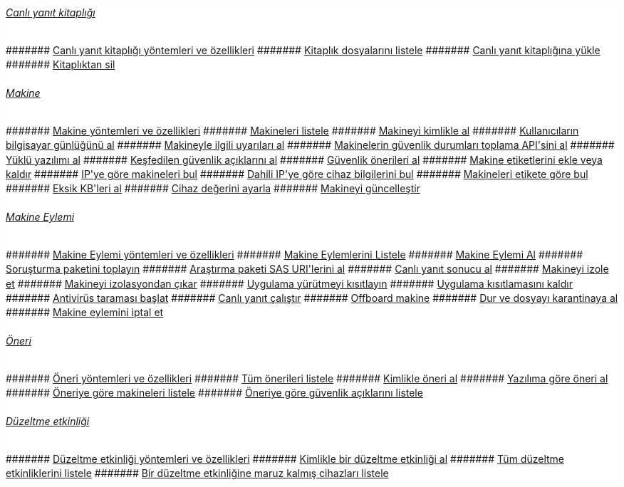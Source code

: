 ###### [Canlı yanıt kitaplığı]()
####### [Canlı yanıt kitaplığı yöntemleri ve özellikleri](live-response-library-methods.md)
####### [Kitaplık dosyalarını listele](list-library-files.md)
####### [Canlı yanıt kitaplığına yükle](upload-library.md)
####### [Kitaplıktan sil](delete-library.md)

###### [Makine]()
####### [Makine yöntemleri ve özellikleri](machine.md)
####### [Makineleri listele](get-machines.md)
####### [Makineyi kimlikle al](get-machine-by-id.md)
####### [Kullanıcıların bilgisayar günlüğünü al](get-machine-log-on-users.md)
####### [Makineyle ilgili uyarıları al](get-machine-related-alerts.md)
####### [Makinelerin güvenlik durumları toplama API'sini al](get-machinesecuritystates-collection.md)
####### [Yüklü yazılımı al](get-installed-software.md)
####### [Keşfedilen güvenlik açıklarını al](get-discovered-vulnerabilities.md)
####### [Güvenlik önerileri al](get-security-recommendations.md)
####### [Makine etiketlerini ekle veya kaldır](add-or-remove-machine-tags.md)
####### [IP'ye göre makineleri bul](find-machines-by-ip.md)
####### [Dahili IP'ye göre cihaz bilgilerini bul](find-machine-info-by-ip.md)
####### [Makineleri etikete göre bul](find-machines-by-tag.md)
####### [Eksik KB'leri al](get-missing-kbs-machine.md)
####### [Cihaz değerini ayarla](set-device-value.md)
####### [Makineyi güncelleştir](update-machine-method.md)

###### [Makine Eylemi]()
####### [Makine Eylemi yöntemleri ve özellikleri](machineaction.md)
####### [Makine Eylemlerini Listele](get-machineactions-collection.md)
####### [Makine Eylemi Al](get-machineaction-object.md)
####### [Soruşturma paketini toplayın](collect-investigation-package.md)
####### [Araştırma paketi SAS URI'lerini al](get-package-sas-uri.md)
####### [Canlı yanıt sonucu al](get-live-response-result.md)
####### [Makineyi izole et](isolate-machine.md)
####### [Makineyi izolasyondan çıkar](unisolate-machine.md)
####### [Uygulama yürütmeyi kısıtlayın](restrict-code-execution.md)
####### [Uygulama kısıtlamasını kaldır](unrestrict-code-execution.md)
####### [Antivirüs taraması başlat](run-av-scan.md)
####### [Canlı yanıt çalıştır](run-live-response.md)
####### [Offboard makine](offboard-machine-api.md)
####### [Dur ve dosyayı karantinaya al](stop-and-quarantine-file.md)
####### [Makine eylemini iptal et](cancel-machine-action.md)

###### [Öneri]()
####### [Öneri yöntemleri ve özellikleri](recommendation.md)
####### [Tüm önerileri listele](get-all-recommendations.md)
####### [Kimlikle öneri al](get-recommendation-by-id.md)
####### [Yazılıma göre öneri al](list-recommendation-software.md)
####### [Öneriye göre makineleri listele](get-recommendation-machines.md)
####### [Öneriye göre güvenlik açıklarını listele](get-recommendation-vulnerabilities.md)

###### [Düzeltme etkinliği]()
####### [Düzeltme etkinliği yöntemleri ve özellikleri](get-remediation-methods-properties.md)
####### [Kimlikle bir düzeltme etkinliği al](get-remediation-one-activity.md)
####### [Tüm düzeltme etkinliklerini listele](get-remediation-all-activities.md)
####### [Bir düzeltme etkinliğine maruz kalmış cihazları listele](get-remediation-exposed-devices-activities.md)
